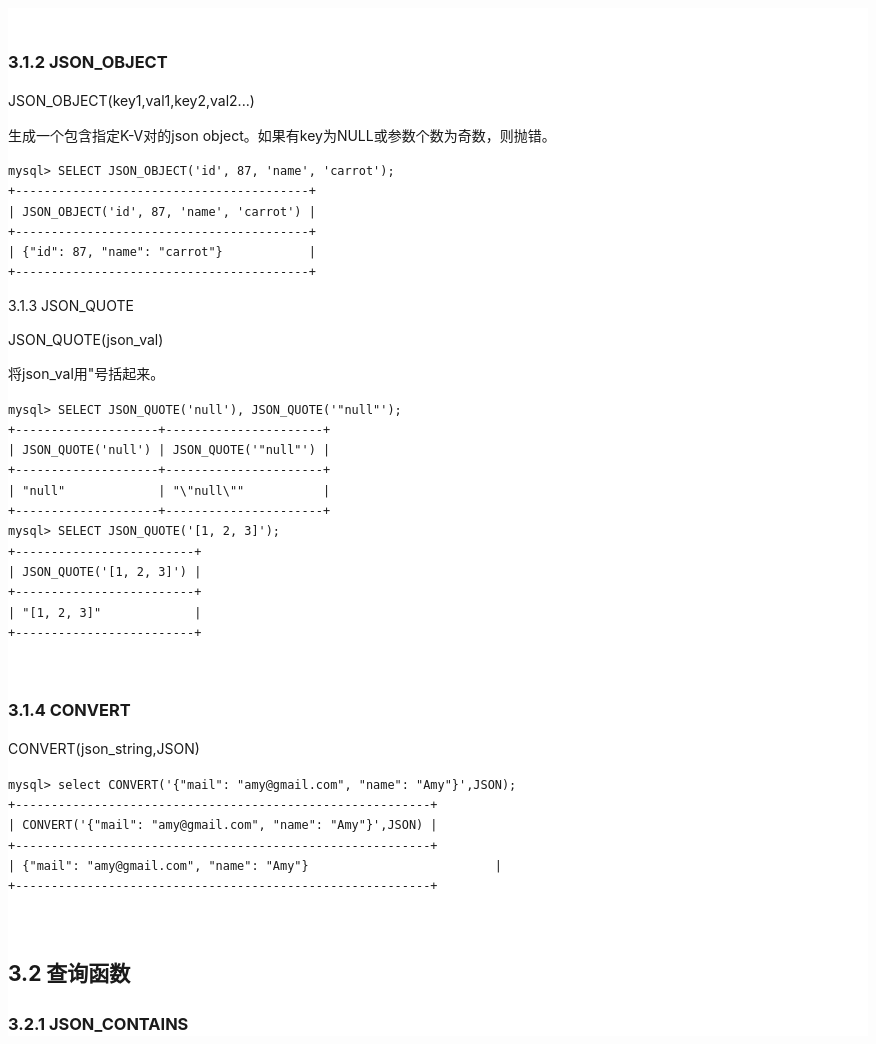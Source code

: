 　　

### 3.1.2 JSON_OBJECT

JSON_OBJECT(key1,val1,key2,val2...)

生成一个包含指定K-V对的json object。如果有key为NULL或参数个数为奇数，则抛错。

```mysql
mysql> SELECT JSON_OBJECT('id', 87, 'name', 'carrot');
+-----------------------------------------+
| JSON_OBJECT('id', 87, 'name', 'carrot') |
+-----------------------------------------+
| {"id": 87, "name": "carrot"}            |
+-----------------------------------------+
```

3.1.3 JSON_QUOTE

JSON_QUOTE(json_val)

将json_val用"号括起来。

```mysql
mysql> SELECT JSON_QUOTE('null'), JSON_QUOTE('"null"');
+--------------------+----------------------+
| JSON_QUOTE('null') | JSON_QUOTE('"null"') |
+--------------------+----------------------+
| "null"             | "\"null\""           |
+--------------------+----------------------+
mysql> SELECT JSON_QUOTE('[1, 2, 3]');
+-------------------------+
| JSON_QUOTE('[1, 2, 3]') |
+-------------------------+
| "[1, 2, 3]"             |
+-------------------------+
```

　　

### 3.1.4 CONVERT

CONVERT(json_string,JSON)

```mysql
mysql> select CONVERT('{"mail": "amy@gmail.com", "name": "Amy"}',JSON);
+----------------------------------------------------------+
| CONVERT('{"mail": "amy@gmail.com", "name": "Amy"}',JSON) |
+----------------------------------------------------------+
| {"mail": "amy@gmail.com", "name": "Amy"}                          |
+----------------------------------------------------------+
```

　　

## 3.2 查询函数

### 3.2.1 JSON_CONTAINS
